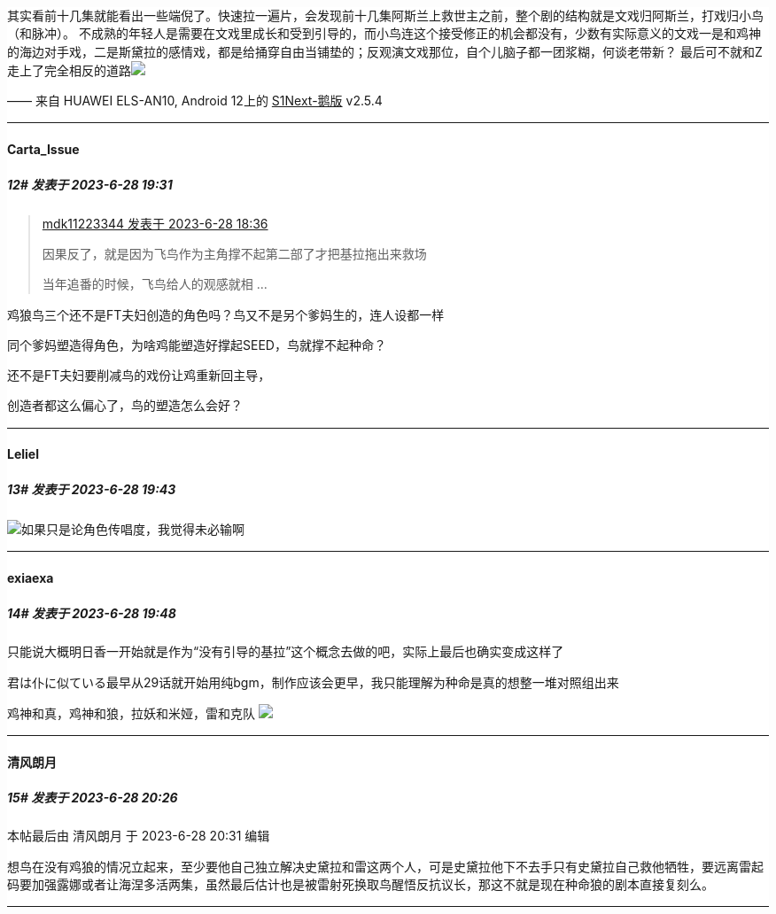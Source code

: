 其实看前十几集就能看出一些端倪了。快速拉一遍片，会发现前十几集阿斯兰上救世主之前，整个剧的结构就是文戏归阿斯兰，打戏归小鸟（和脉冲）。
不成熟的年轻人是需要在文戏里成长和受到引导的，而小鸟连这个接受修正的机会都没有，少数有实际意义的文戏一是和鸡神的海边对手戏，二是斯黛拉的感情戏，都是给捅穿自由当铺垫的；反观演文戏那位，自个儿脑子都一团浆糊，何谈老带新？
最后可不就和Z走上了完全相反的道路<img src="https://static.saraba1st.com/image/smiley/face2017/009.gif" referrerpolicy="no-referrer">

—— 来自 HUAWEI ELS-AN10, Android 12上的 [S1Next-鹅版](https://github.com/ykrank/S1-Next/releases) v2.5.4

*****

####  Carta_Issue  
##### 12#       发表于 2023-6-28 19:31

<blockquote><a href="httphttps://bbs.saraba1st.com/2b/forum.php?mod=redirect&amp;goto=findpost&amp;pid=61468236&amp;ptid=2142070" target="_blank">mdk11223344 发表于 2023-6-28 18:36</a>

因果反了，就是因为飞鸟作为主角撑不起第二部了才把基拉拖出来救场

当年追番的时候，飞鸟给人的观感就相 ...</blockquote>
鸡狼鸟三个还不是FT夫妇创造的角色吗？鸟又不是另个爹妈生的，连人设都一样

同个爹妈塑造得角色，为啥鸡能塑造好撑起SEED，鸟就撑不起种命？

还不是FT夫妇要削减鸟的戏份让鸡重新回主导，

创造者都这么偏心了，鸟的塑造怎么会好？

*****

####  Leliel  
##### 13#       发表于 2023-6-28 19:43

<img src="https://static.saraba1st.com/image/smiley/face2017/037.png" referrerpolicy="no-referrer">如果只是论角色传唱度，我觉得未必输啊

*****

####  exiaexa  
##### 14#       发表于 2023-6-28 19:48

只能说大概明日香一开始就是作为“没有引导的基拉”这个概念去做的吧，实际上最后也确实变成这样了

君は仆に似ている最早从29话就开始用纯bgm，制作应该会更早，我只能理解为种命是真的想整一堆对照组出来

鸡神和真，鸡神和狼，拉妖和米娅，雷和克队
<img src="https://static.saraba1st.com/image/smiley/face2017/067.png" referrerpolicy="no-referrer">

*****

####  清风朗月  
##### 15#       发表于 2023-6-28 20:26

 本帖最后由 清风朗月 于 2023-6-28 20:31 编辑 

想鸟在没有鸡狼的情况立起来，至少要他自己独立解决史黛拉和雷这两个人，可是史黛拉他下不去手只有史黛拉自己救他牺牲，要远离雷起码要加强露娜或者让海涅多活两集，虽然最后估计也是被雷射死换取鸟醒悟反抗议长，那这不就是现在种命狼的剧本直接复刻么。

*****
